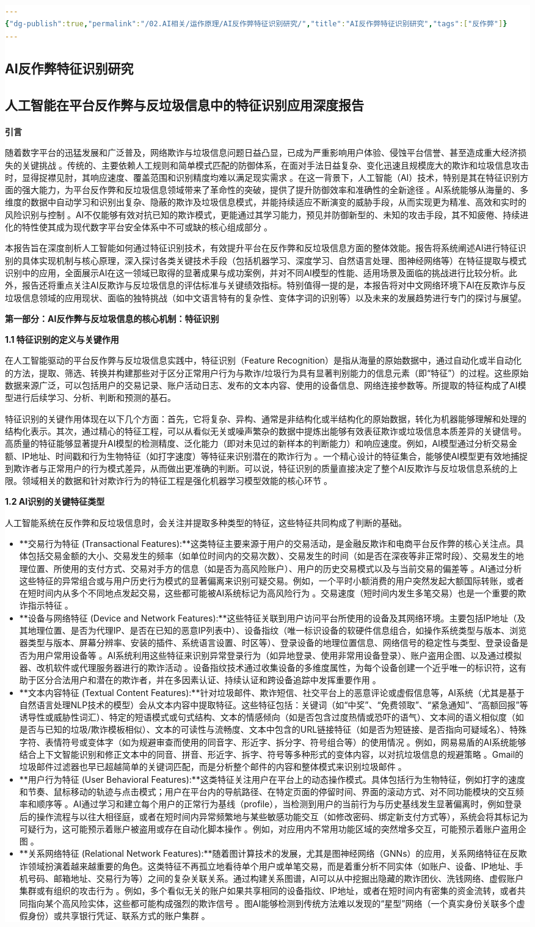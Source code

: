 ```yaml
---
{"dg-publish":true,"permalink":"/02.AI相关/运作原理/AI反作弊特征识别研究/","title":"AI反作弊特征识别研究","tags":["反作弊"]}
---
```


## AI反作弊特征识别研究

## 人工智能在平台反作弊与反垃圾信息中的特征识别应用深度报告

**引言**

随着数字平台的迅猛发展和广泛普及，网络欺诈与垃圾信息问题日益凸显，已成为严重影响用户体验、侵蚀平台信誉、甚至造成重大经济损失的关键挑战 。传统的、主要依赖人工规则和简单模式匹配的防御体系，在面对手法日益复杂、变化迅速且规模庞大的欺诈和垃圾信息攻击时，显得捉襟见肘，其响应速度、覆盖范围和识别精度均难以满足现实需求 。在这一背景下，人工智能（AI）技术，特别是其在特征识别方面的强大能力，为平台反作弊和反垃圾信息领域带来了革命性的突破，提供了提升防御效率和准确性的全新途径 。AI系统能够从海量的、多维度的数据中自动学习和识别出复杂、隐蔽的欺诈及垃圾信息模式，并能持续适应不断演变的威胁手段，从而实现更为精准、高效和实时的风险识别与控制 。AI不仅能够有效对抗已知的欺诈模式，更能通过其学习能力，预见并防御新型的、未知的攻击手段，其不知疲倦、持续进化的特性使其成为现代数字平台安全体系中不可或缺的核心组成部分 。

本报告旨在深度剖析人工智能如何通过特征识别技术，有效提升平台在反作弊和反垃圾信息方面的整体效能。报告将系统阐述AI进行特征识别的具体实现机制与核心原理，深入探讨各类关键技术手段（包括机器学习、深度学习、自然语言处理、图神经网络等）在特征提取与模式识别中的应用，全面展示AI在这一领域已取得的显著成果与成功案例，并对不同AI模型的性能、适用场景及面临的挑战进行比较分析。此外，报告还将重点关注AI反欺诈与反垃圾信息的评估标准与关键绩效指标。特别值得一提的是，本报告将对中文网络环境下AI在反欺诈与反垃圾信息领域的应用现状、面临的独特挑战（如中文语言特有的复杂性、变体字词的识别等）以及未来的发展趋势进行专门的探讨与展望。

**第一部分：AI反作弊与反垃圾信息的核心机制：特征识别**

**1.1 特征识别的定义与关键作用**

在人工智能驱动的平台反作弊与反垃圾信息实践中，特征识别（Feature Recognition）是指从海量的原始数据中，通过自动化或半自动化的方法，提取、筛选、转换并构建那些对于区分正常用户行为与欺诈/垃圾行为具有显著判别能力的信息元素（即“特征”）的过程。这些原始数据来源广泛，可以包括用户的交易记录、账户活动日志、发布的文本内容、使用的设备信息、网络连接参数等。所提取的特征构成了AI模型进行后续学习、分析、判断和预测的基石。

特征识别的关键作用体现在以下几个方面：首先，它将复杂、异构、通常是非结构化或半结构化的原始数据，转化为机器能够理解和处理的结构化表示。其次，通过精心的特征工程，可以从看似无关或噪声繁杂的数据中提炼出能够有效表征欺诈或垃圾信息本质差异的关键信号。高质量的特征能够显著提升AI模型的检测精度、泛化能力（即对未见过的新样本的判断能力）和响应速度。例如，AI模型通过分析交易金额、IP地址、时间戳和行为生物特征（如打字速度）等特征来识别潜在的欺诈行为 。一个精心设计的特征集合，能够使AI模型更有效地捕捉到欺诈者与正常用户的行为模式差异，从而做出更准确的判断。可以说，特征识别的质量直接决定了整个AI反欺诈与反垃圾信息系统的上限。领域相关的数据和针对欺诈行为的特征工程是强化机器学习模型效能的核心环节 。

**1.2 AI识别的关键特征类型**

人工智能系统在反作弊和反垃圾信息时，会关注并提取多种类型的特征，这些特征共同构成了判断的基础。

- **交易行为特征 (Transactional Features):**这类特征主要来源于用户的交易活动，是金融反欺诈和电商平台反作弊的核心关注点。具体包括交易金额的大小、交易发生的频率（如单位时间内的交易次数）、交易发生的时间（如是否在深夜等非正常时段）、交易发生的地理位置、所使用的支付方式、交易对手方的信息（如是否为高风险账户）、用户的历史交易模式以及与当前交易的偏差等 。AI通过分析这些特征的异常组合或与用户历史行为模式的显著偏离来识别可疑交易。例如，一个平时小额消费的用户突然发起大额国际转账，或者在短时间内从多个不同地点发起交易，这些都可能被AI系统标记为高风险行为 。交易速度（短时间内发生多笔交易）也是一个重要的欺诈指示特征 。
- **设备与网络特征 (Device and Network Features):**这些特征关联到用户访问平台所使用的设备及其网络环境。主要包括IP地址（及其地理位置、是否为代理IP、是否在已知的恶意IP列表中）、设备指纹（唯一标识设备的软硬件信息组合，如操作系统类型与版本、浏览器类型与版本、屏幕分辨率、安装的插件、系统语言设置、时区等）、登录设备的地理位置信息、网络信号的稳定性与类型、登录设备是否为用户常用设备等 。AI系统利用这些特征来识别异常登录行为（如异地登录、使用非常用设备登录）、账户盗用企图、以及通过模拟器、改机软件或代理服务器进行的欺诈活动 。设备指纹技术通过收集设备的多维度属性，为每个设备创建一个近乎唯一的标识符，这有助于区分合法用户和潜在的欺诈者，并在多因素认证、持续认证和跨设备追踪中发挥重要作用 。
- **文本内容特征 (Textual Content Features):**针对垃圾邮件、欺诈短信、社交平台上的恶意评论或虚假信息等，AI系统（尤其是基于自然语言处理NLP技术的模型）会从文本内容中提取特征。这些特征包括：关键词（如“中奖”、“免费领取”、“紧急通知”、“高额回报”等诱导性或威胁性词汇）、特定的短语模式或句式结构、文本的情感倾向（如是否包含过度热情或恐吓的语气）、文本间的语义相似度（如是否与已知的垃圾/欺诈模板相似）、文本的可读性与流畅度、文本中包含的URL链接特征（如是否为短链接、是否指向可疑域名）、特殊字符、表情符号或变体字（如为规避审查而使用的同音字、形近字、拆分字、符号组合等）的使用情况 。例如，网易易盾的AI系统能够结合上下文智能识别和修正文本中的同音、拼音、形近字、拆字、符号等多种形式的变体内容，以对抗垃圾信息的规避策略 。Gmail的垃圾邮件过滤器也早已超越简单的关键词匹配，而是分析整个邮件的内容和整体模式来识别垃圾邮件 。
- **用户行为特征 (User Behavioral Features):**这类特征关注用户在平台上的动态操作模式。具体包括行为生物特征，例如打字的速度和节奏、鼠标移动的轨迹与点击模式；用户在平台内的导航路径、在特定页面的停留时间、界面的滚动方式、对不同功能模块的交互频率和顺序等 。AI通过学习和建立每个用户的正常行为基线（profile），当检测到用户的当前行为与历史基线发生显著偏离时，例如登录后的操作流程与以往大相径庭，或者在短时间内异常频繁地与某些敏感功能交互（如修改密码、绑定新支付方式等），系统会将其标记为可疑行为，这可能预示着账户被盗用或存在自动化脚本操作 。例如，对应用内不常用功能区域的突然增多交互，可能预示着账户盗用企图 。
- **关系网络特征 (Relational Network Features):**随着图计算技术的发展，尤其是图神经网络（GNNs）的应用，关系网络特征在反欺诈领域扮演着越来越重要的角色。这类特征不再孤立地看待单个用户或单笔交易，而是着重分析不同实体（如账户、设备、IP地址、手机号码、邮箱地址、交易行为等）之间的复杂关联关系。通过构建关系图谱，AI可以从中挖掘出隐藏的欺诈团伙、洗钱网络、虚假账户集群或有组织的攻击行为 。例如，多个看似无关的账户如果共享相同的设备指纹、IP地址，或者在短时间内有密集的资金流转，或者共同指向某个高风险实体，这些都可能构成强烈的欺诈信号 。图AI能够检测到传统方法难以发现的“星型”网络（一个真实身份关联多个虚假身份）或共享银行凭证、联系方式的账户集群 。
